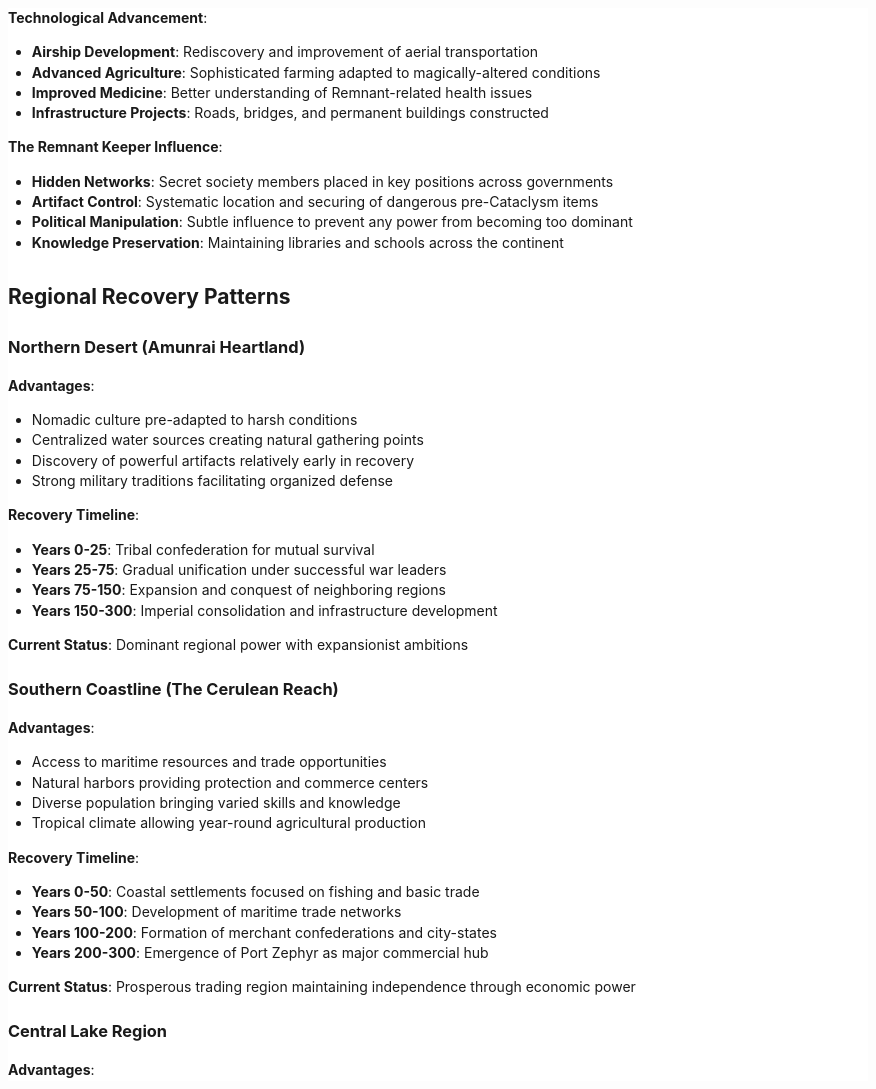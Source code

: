 **Technological Advancement**:

- **Airship Development**: Rediscovery and improvement of aerial transportation
- **Advanced Agriculture**: Sophisticated farming adapted to magically-altered conditions
- **Improved Medicine**: Better understanding of Remnant-related health issues
- **Infrastructure Projects**: Roads, bridges, and permanent buildings constructed

**The Remnant Keeper Influence**:

- **Hidden Networks**: Secret society members placed in key positions across governments
- **Artifact Control**: Systematic location and securing of dangerous pre-Cataclysm items
- **Political Manipulation**: Subtle influence to prevent any power from becoming too dominant
- **Knowledge Preservation**: Maintaining libraries and schools across the continent

## Regional Recovery Patterns

### Northern Desert (Amunrai Heartland)

**Advantages**:

- Nomadic culture pre-adapted to harsh conditions
- Centralized water sources creating natural gathering points
- Discovery of powerful artifacts relatively early in recovery
- Strong military traditions facilitating organized defense

**Recovery Timeline**:

- **Years 0-25**: Tribal confederation for mutual survival
- **Years 25-75**: Gradual unification under successful war leaders
- **Years 75-150**: Expansion and conquest of neighboring regions
- **Years 150-300**: Imperial consolidation and infrastructure development

**Current Status**: Dominant regional power with expansionist ambitions

### Southern Coastline (The Cerulean Reach)

**Advantages**:

- Access to maritime resources and trade opportunities
- Natural harbors providing protection and commerce centers
- Diverse population bringing varied skills and knowledge
- Tropical climate allowing year-round agricultural production

**Recovery Timeline**:

- **Years 0-50**: Coastal settlements focused on fishing and basic trade
- **Years 50-100**: Development of maritime trade networks
- **Years 100-200**: Formation of merchant confederations and city-states
- **Years 200-300**: Emergence of Port Zephyr as major commercial hub

**Current Status**: Prosperous trading region maintaining independence through economic power

### Central Lake Region

**Advantages**:
